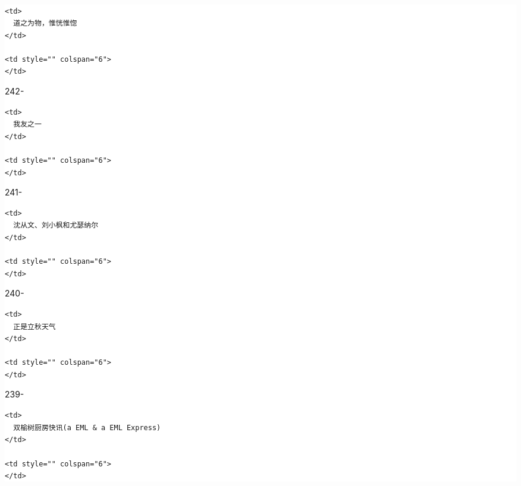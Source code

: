     <td>
      道之为物，惟恍惟惚
    </td>
    
    <td style="" colspan="6">
    </td>
  </tr>
  
  <tr style="height:13.5pt" height="18">
    <td style="height:13.5pt" height="18">
      242-
    </td>
    
    <td>
      我友之一
    </td>
    
    <td style="" colspan="6">
    </td>
  </tr>
  
  <tr style="height:13.5pt" height="18">
    <td style="height:13.5pt" height="18">
      241-
    </td>
    
    <td>
      沈从文、刘小枫和尤瑟纳尔
    </td>
    
    <td style="" colspan="6">
    </td>
  </tr>
  
  <tr style="height:13.5pt" height="18">
    <td style="height:13.5pt" height="18">
      240-
    </td>
    
    <td>
      正是立秋天气
    </td>
    
    <td style="" colspan="6">
    </td>
  </tr>
  
  <tr style="height:13.5pt" height="18">
    <td style="height:13.5pt" height="18">
      239-
    </td>
    
    <td>
      双榆树厨房快讯(a EML & a EML Express)
    </td>
    
    <td style="" colspan="6">
    </td>
  </tr>
  